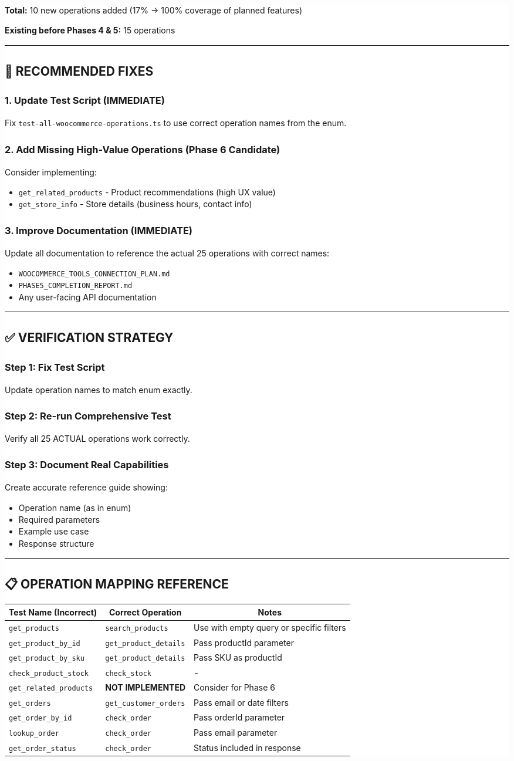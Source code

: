 **Total:** 10 new operations added (17% → 100% coverage of planned features)

**Existing before Phases 4 & 5:** 15 operations

---

## 🔧 RECOMMENDED FIXES

### 1. Update Test Script (IMMEDIATE)
Fix `test-all-woocommerce-operations.ts` to use correct operation names from the enum.

### 2. Add Missing High-Value Operations (Phase 6 Candidate)
Consider implementing:
- `get_related_products` - Product recommendations (high UX value)
- `get_store_info` - Store details (business hours, contact info)

### 3. Improve Documentation (IMMEDIATE)
Update all documentation to reference the actual 25 operations with correct names:
- `WOOCOMMERCE_TOOLS_CONNECTION_PLAN.md`
- `PHASE5_COMPLETION_REPORT.md`
- Any user-facing API documentation

---

## ✅ VERIFICATION STRATEGY

### Step 1: Fix Test Script
Update operation names to match enum exactly.

### Step 2: Re-run Comprehensive Test
Verify all 25 ACTUAL operations work correctly.

### Step 3: Document Real Capabilities
Create accurate reference guide showing:
- Operation name (as in enum)
- Required parameters
- Example use case
- Response structure

---

## 📋 OPERATION MAPPING REFERENCE

| Test Name (Incorrect) | Correct Operation | Notes |
|-----------------------|-------------------|-------|
| `get_products` | `search_products` | Use with empty query or specific filters |
| `get_product_by_id` | `get_product_details` | Pass productId parameter |
| `get_product_by_sku` | `get_product_details` | Pass SKU as productId |
| `check_product_stock` | `check_stock` | - |
| `get_related_products` | **NOT IMPLEMENTED** | Consider for Phase 6 |
| `get_orders` | `get_customer_orders` | Pass email or date filters |
| `get_order_by_id` | `check_order` | Pass orderId parameter |
| `lookup_order` | `check_order` | Pass email parameter |
| `get_order_status` | `check_order` | Status included in response |